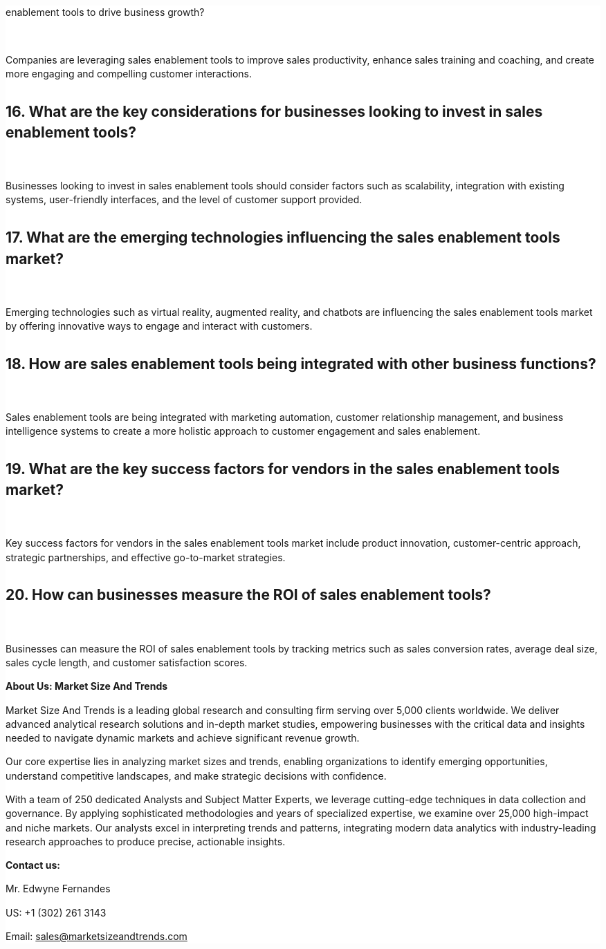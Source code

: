 enablement tools to drive business growth?</h2> <p>&nbsp;</p><p>Companies are leveraging sales enablement tools to improve sales productivity, enhance sales training and coaching, and create more engaging and compelling customer interactions.</p> <h2>16. What are the key considerations for businesses looking to invest in sales enablement tools?</h2> <p>&nbsp;</p><p>Businesses looking to invest in sales enablement tools should consider factors such as scalability, integration with existing systems, user-friendly interfaces, and the level of customer support provided.</p> <h2>17. What are the emerging technologies influencing the sales enablement tools market?</h2> <p>&nbsp;</p><p>Emerging technologies such as virtual reality, augmented reality, and chatbots are influencing the sales enablement tools market by offering innovative ways to engage and interact with customers.</p> <h2>18. How are sales enablement tools being integrated with other business functions?</h2> <p>&nbsp;</p><p>Sales enablement tools are being integrated with marketing automation, customer relationship management, and business intelligence systems to create a more holistic approach to customer engagement and sales enablement.</p> <h2>19. What are the key success factors for vendors in the sales enablement tools market?</h2> <p>&nbsp;</p><p>Key success factors for vendors in the sales enablement tools market include product innovation, customer-centric approach, strategic partnerships, and effective go-to-market strategies.</p> <h2>20. How can businesses measure the ROI of sales enablement tools?</h2> <p>&nbsp;</p><p>Businesses can measure the ROI of sales enablement tools by tracking metrics such as sales conversion rates, average deal size, sales cycle length, and customer satisfaction scores.</p></body></html></p><p><strong>About Us:&nbsp;Market Size And Trends</strong></p><p>Market Size And Trends&nbsp;is a leading global research and consulting firm serving over 5,000 clients worldwide. We deliver advanced analytical research solutions and in-depth market studies, empowering businesses with the critical data and insights needed to navigate dynamic markets and achieve significant revenue growth.</p><p>Our core expertise lies in analyzing market sizes and trends, enabling organizations to identify emerging opportunities, understand competitive landscapes, and make strategic decisions with confidence.</p><p>With a team of 250 dedicated Analysts and Subject Matter Experts, we leverage cutting-edge techniques in data collection and governance. By applying sophisticated methodologies and years of specialized expertise, we examine over 25,000 high-impact and niche markets. Our analysts excel in interpreting trends and patterns, integrating modern data analytics with industry-leading research approaches to produce precise, actionable insights.</p><p><strong>Contact us:</strong></p><p>Mr. Edwyne Fernandes</p><p>US: +1 (302) 261 3143</p><p>Email: <a href="mailto:sales@marketsizeandtrends.com">sales@marketsizeandtrends.com</a>&nbsp;</p>
